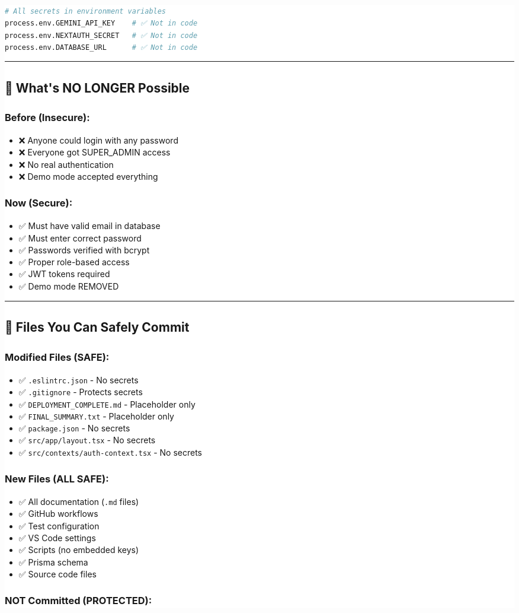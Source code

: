 ```bash
# All secrets in environment variables
process.env.GEMINI_API_KEY    # ✅ Not in code
process.env.NEXTAUTH_SECRET   # ✅ Not in code
process.env.DATABASE_URL      # ✅ Not in code
```

---

## 🚫 What's NO LONGER Possible

### Before (Insecure):

- ❌ Anyone could login with any password
- ❌ Everyone got SUPER_ADMIN access
- ❌ No real authentication
- ❌ Demo mode accepted everything

### Now (Secure):

- ✅ Must have valid email in database
- ✅ Must enter correct password
- ✅ Passwords verified with bcrypt
- ✅ Proper role-based access
- ✅ JWT tokens required
- ✅ Demo mode REMOVED

---

## 📁 Files You Can Safely Commit

### Modified Files (SAFE):

- ✅ `.eslintrc.json` - No secrets
- ✅ `.gitignore` - Protects secrets
- ✅ `DEPLOYMENT_COMPLETE.md` - Placeholder only
- ✅ `FINAL_SUMMARY.txt` - Placeholder only
- ✅ `package.json` - No secrets
- ✅ `src/app/layout.tsx` - No secrets
- ✅ `src/contexts/auth-context.tsx` - No secrets

### New Files (ALL SAFE):

- ✅ All documentation (`.md` files)
- ✅ GitHub workflows
- ✅ Test configuration
- ✅ VS Code settings
- ✅ Scripts (no embedded keys)
- ✅ Prisma schema
- ✅ Source code files

### NOT Committed (PROTECTED):
